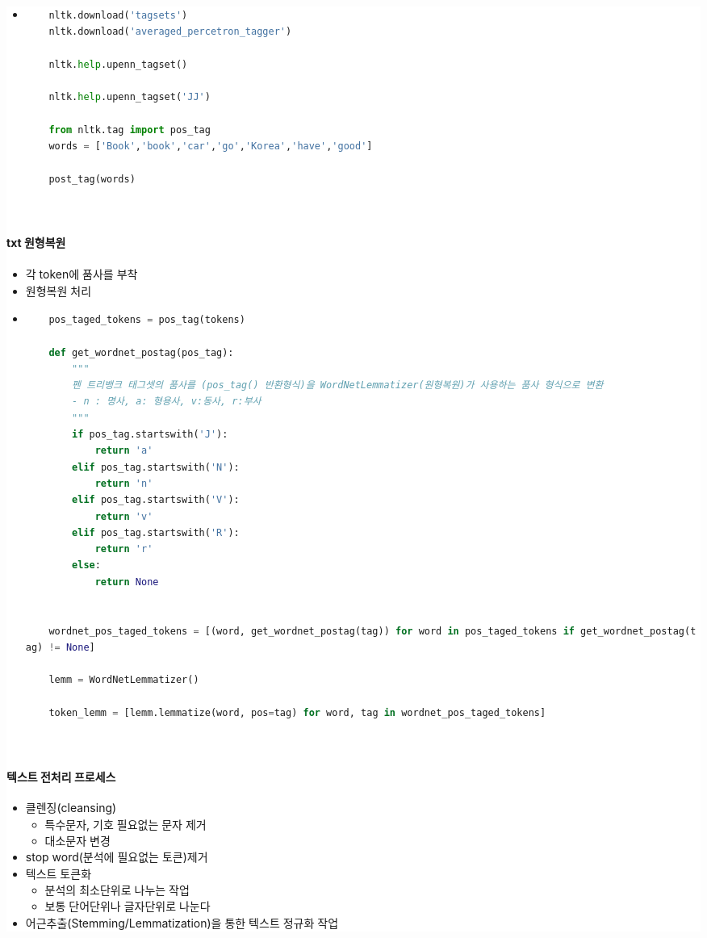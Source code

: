   - 
    ``` python
        nltk.download('tagsets')
        nltk.download('averaged_percetron_tagger')
        
        nltk.help.upenn_tagset()
        
        nltk.help.upenn_tagset('JJ')
        
        from nltk.tag import pos_tag
        words = ['Book','book','car','go','Korea','have','good']
        
        post_tag(words)
        
        
    ```
#### txt 원형복원
  - 각 token에 품사를 부착
  - 원형복원 처리
  - 
    ``` python
        pos_taged_tokens = pos_tag(tokens)
        
        def get_wordnet_postag(pos_tag):
            """
            펜 트리뱅크 태그셋의 품사를 (pos_tag() 반환형식)을 WordNetLemmatizer(원형복원)가 사용하는 품사 형식으로 변환
            - n : 명사, a: 형용사, v:동사, r:부사
            """
            if pos_tag.startswith('J'):
                return 'a'
            elif pos_tag.startswith('N'):
                return 'n'
            elif pos_tag.startswith('V'):
                return 'v'
            elif pos_tag.startswith('R'):
                return 'r'
            else:
                return None
       
        
        wordnet_pos_taged_tokens = [(word, get_wordnet_postag(tag)) for word in pos_taged_tokens if get_wordnet_postag(tag) != None]
        
        lemm = WordNetLemmatizer()
        
        token_lemm = [lemm.lemmatize(word, pos=tag) for word, tag in wordnet_pos_taged_tokens]
        
        
     ```

#### 텍스트 전처리 프로세스
   - 클렌징(cleansing)
      - 특수문자, 기호 필요없는 문자 제거
      - 대소문자 변경
   - stop word(분석에 필요없는 토큰)제거
   - 텍스트 토큰화
      - 분석의 최소단위로 나누는 작업
      - 보통 단어단위나 글자단위로 나눈다
   - 어근추출(Stemming/Lemmatization)을 통한 텍스트 정규화 작업
